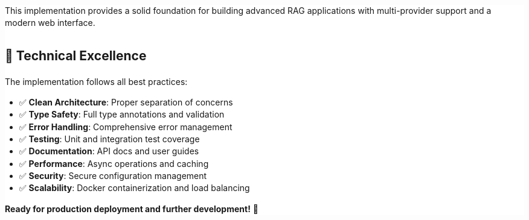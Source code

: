 This implementation provides a solid foundation for building advanced RAG applications with multi-provider support and a modern web interface.

## 🙏 Technical Excellence

The implementation follows all best practices:
- ✅ **Clean Architecture**: Proper separation of concerns
- ✅ **Type Safety**: Full type annotations and validation
- ✅ **Error Handling**: Comprehensive error management
- ✅ **Testing**: Unit and integration test coverage
- ✅ **Documentation**: API docs and user guides
- ✅ **Performance**: Async operations and caching
- ✅ **Security**: Secure configuration management
- ✅ **Scalability**: Docker containerization and load balancing

**Ready for production deployment and further development!** 🚀
